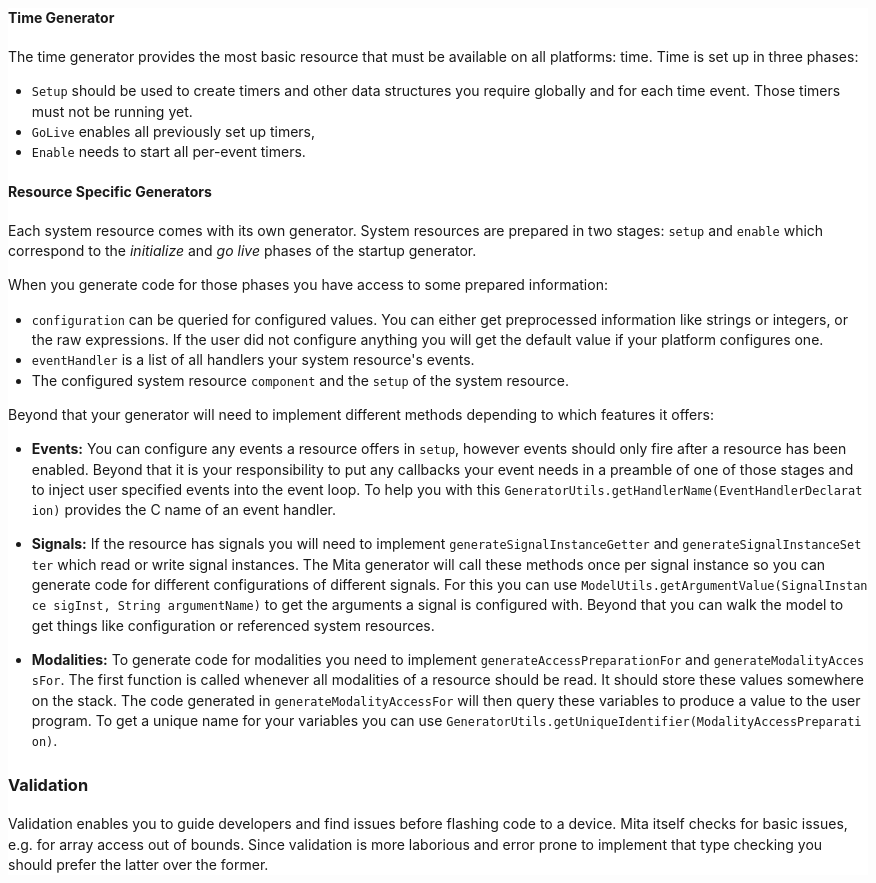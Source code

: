 #### Time Generator
The time generator provides the most basic resource that must be available on all platforms: time. Time is set up in three phases:
- `Setup` should be used to create timers and other data structures you require globally and for each time event. Those timers must not be running yet.
- `GoLive` enables all previously set up timers,
- `Enable` needs to start all per-event timers.

#### Resource Specific Generators
Each system resource comes with its own generator.
System resources are prepared in two stages: `setup` and `enable` which correspond to the _initialize_ and _go live_ phases of the startup generator.

When you generate code for those phases you have access to some prepared information:
- `configuration` can be queried for configured values. You can either get preprocessed information like strings or integers, or the raw expressions. If the user did not configure anything you will get the default value if your platform configures one.
- `eventHandler` is a list of all handlers your system resource's events.
- The configured system resource `component` and the `setup` of the system resource.

Beyond that your generator will need to implement different methods depending to which features it offers:

- **Events:** You can configure any events a resource offers in `setup`, however events should only fire after a resource has been enabled.
Beyond that it is your responsibility to put any callbacks your event needs in a preamble of one of those stages and to inject user specified events into the event loop.
To help you with this `GeneratorUtils.getHandlerName(EventHandlerDeclaration)` provides the C name of an event handler.

- **Signals:** If the resource has signals you will need to implement `generateSignalInstanceGetter` and `generateSignalInstanceSetter` which read or write signal instances.
The Mita generator will call these methods once per signal instance so you can generate code for different configurations of different signals.
For this you can use `ModelUtils.getArgumentValue(SignalInstance sigInst, String argumentName)` to get the arguments a signal is configured with.
Beyond that you can walk the model to get things like configuration or referenced system resources.

- **Modalities:**
To generate code for modalities you need to implement `generateAccessPreparationFor` and `generateModalityAccessFor`.
The first function is called whenever all modalities of a resource should be read.
It should store these values somewhere on the stack.
The code generated in `generateModalityAccessFor` will then query these variables to produce a value to the user program.
To get a unique name for your variables you can use `GeneratorUtils.getUniqueIdentifier(ModalityAccessPreparation)`.

### Validation
Validation enables you to guide developers and find issues before flashing code to a device.
Mita itself checks for basic issues, e.g. for array access out of bounds.
Since validation is more laborious and error prone to implement that type checking you should prefer the latter over the former.
